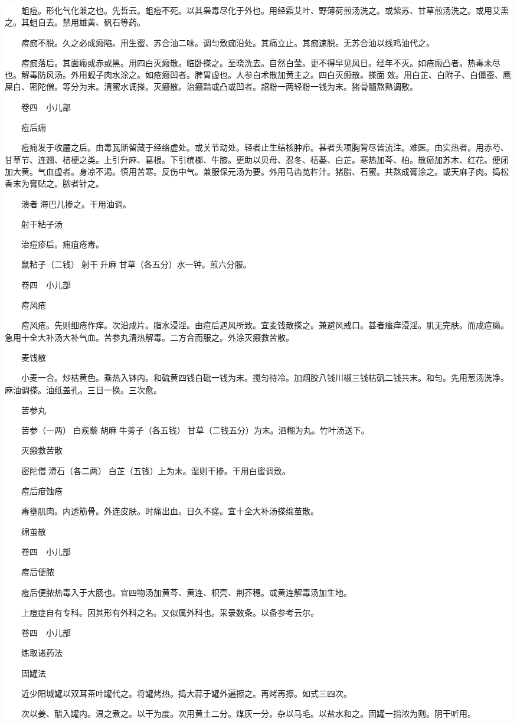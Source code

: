 
　　蛆痘。形化气化兼之也。先哲云。蛆痘不死。以其枭毒尽化于外也。用经霜艾叶、野薄荷煎汤洗之。或紫苏、甘草煎汤洗之。或用艾熏之。其蛆自去。禁用雄黄、矾石等药。

　　痘痂不脱。久之必成瘢陷。用生蜜、苏合油二味。调匀敷痂沿处。其痛立止。其痂速脱。无苏合油以线鸡油代之。

　　痘痂落后。其面瘢或赤或黑。用四白灭瘢散。临卧搽之。至晓洗去。自然白莹。更不得早见风日。经年不灭。如疮瘢凸者。热毒未尽也。解毒防风汤。外用蚬子肉水涂之。如疮瘢凹者。脾胃虚也。人参白术散加黄主之。四白灭瘢散。搽面 效。用白芷、白附子、白僵蚕、鹰屎白、密陀僧。等分为末。清蜜水调搽。灭瘢散。治瘢黯或凸或凹者。韶粉一两轻粉一钱为末。猪骨髓熬熟调敷。

　　卷四　小儿部

　　痘后痈

　　痘痈发于收靥之后。由毒瓦斯留藏于经络虚处。或关节动处。轻者止生结核肿疖。甚者头项胸背尽皆流注。难医。由实热者。用赤芍、甘草节、连翘、桔梗之类。上引升麻、葛根。下引槟榔、牛膝。更助以贝母、忍冬、栝蒌、白芷。寒热加芩、柏。散瘀加苏木、红花。便闭加大黄。气血虚者。身凉不渴。慎用苦寒。反伤中气。兼服保元汤为要。外用马齿苋杵汁。猪脂、石蜜。共熬成膏涂之。或天麻子肉。捣松香末为膏贴之。脓者针之。

　　溃者 海巴儿掺之。干用油调。

　　射干粘子汤

　　治痘疹后。痈疽疮毒。

　　鼠粘子（二钱） 射干 升麻 甘草（各五分）水一钟。煎六分服。

　　卷四　小儿部

　　痘风疮

　　痘风疮。先则细疮作痒。次沿成片。脂水浸淫。由痘后遇风所致。宜麦饯散搽之。兼避风戒口。甚者瘙痒浸淫。肌无完肤。而成痘癞。急用十全大补汤大补气血。苦参丸清热解毒。二方合而服之。外涂灭瘢救苦散。

　　麦饯散

　　小麦一合。炒枯黄色。乘热入钵内。和硫黄四钱白砒一钱为末。搅匀待冷。加烟胶八钱川椒三钱枯矾二钱共末。和匀。先用葱汤洗净。麻油调搽。油纸盖孔。三日一换。三次愈。

　　苦参丸

　　苦参（一两） 白蒺藜 胡麻 牛蒡子（各五钱） 甘草（二钱五分）为末。酒糊为丸。竹叶汤送下。

　　灭瘢救苦散

　　密陀僧 滑石（各二两） 白芷（五钱）上为末。湿则干掺。干用白蜜调敷。

　　痘后疳蚀疮

　　毒壅肌肉。内透筋骨。外连皮肤。时痛出血。日久不瘥。宜十全大补汤搽绵茧散。

　　绵茧散

　　卷四　小儿部

　　痘后便脓

　　痘后便脓热毒入于大肠也。宜四物汤加黄芩、黄连、枳壳、荆芥穗。或黄连解毒汤加生地。

　　上痘症自有专科。因其形有外科之名。又似属外科也。采录数条。以备参考云尔。

　　卷四　小儿部

　　炼取诸药法

　　固罐法

　　近少阳城罐以双耳茶叶罐代之。将罐烤热。捣大蒜于罐外遍擦之。再烤再擦。如式三四次。

　　次以姜、醋入罐内。温之煮之。以干为度。次用黄土二分。煤灰一分。杂以马毛。以盐水和之。固罐一指浓为则。阴干听用。
